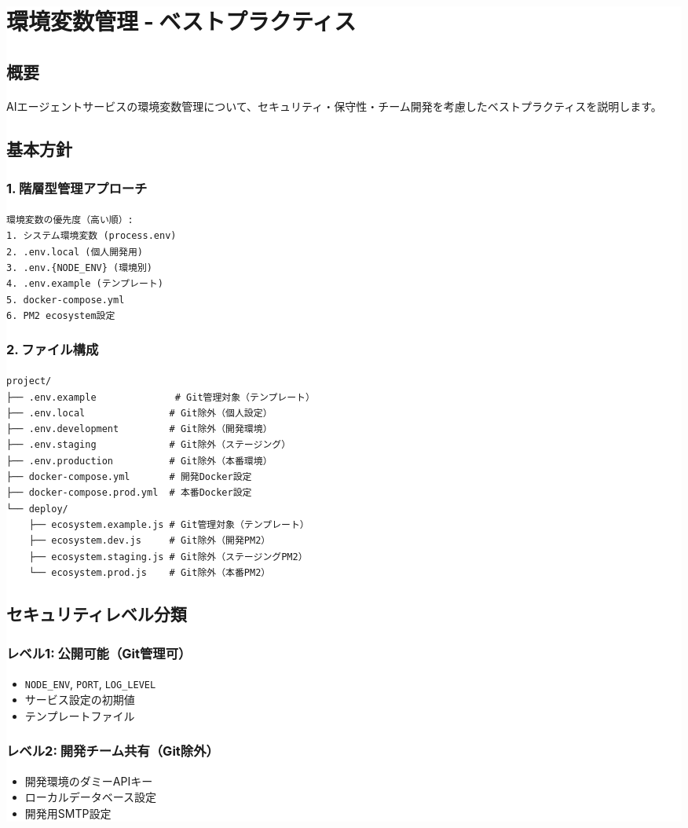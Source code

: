 # 環境変数管理 - ベストプラクティス

## 概要

AIエージェントサービスの環境変数管理について、セキュリティ・保守性・チーム開発を考慮したベストプラクティスを説明します。

## 基本方針

### 1. 階層型管理アプローチ

```
環境変数の優先度（高い順）:
1. システム環境変数 (process.env)
2. .env.local (個人開発用)
3. .env.{NODE_ENV} (環境別)
4. .env.example (テンプレート)
5. docker-compose.yml
6. PM2 ecosystem設定
```

### 2. ファイル構成

```
project/
├── .env.example              # Git管理対象（テンプレート）
├── .env.local               # Git除外（個人設定）
├── .env.development         # Git除外（開発環境）
├── .env.staging             # Git除外（ステージング）
├── .env.production          # Git除外（本番環境）
├── docker-compose.yml       # 開発Docker設定
├── docker-compose.prod.yml  # 本番Docker設定
└── deploy/
    ├── ecosystem.example.js # Git管理対象（テンプレート）
    ├── ecosystem.dev.js     # Git除外（開発PM2）
    ├── ecosystem.staging.js # Git除外（ステージングPM2）
    └── ecosystem.prod.js    # Git除外（本番PM2）
```

## セキュリティレベル分類

### レベル1: 公開可能（Git管理可）
- `NODE_ENV`, `PORT`, `LOG_LEVEL`
- サービス設定の初期値
- テンプレートファイル

### レベル2: 開発チーム共有（Git除外）
- 開発環境のダミーAPIキー
- ローカルデータベース設定
- 開発用SMTP設定
